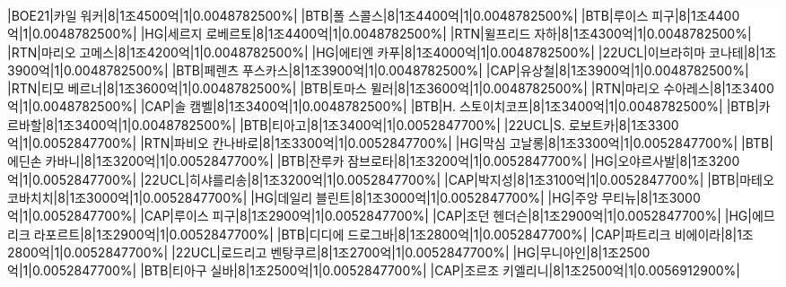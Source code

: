 |BOE21|카일 워커|8|1조4500억|1|0.0048782500%|
|BTB|폴 스콜스|8|1조4400억|1|0.0048782500%|
|BTB|루이스 피구|8|1조4400억|1|0.0048782500%|
|HG|세르지 로베르토|8|1조4400억|1|0.0048782500%|
|RTN|윌프리드 자하|8|1조4300억|1|0.0048782500%|
|RTN|마리오 고메스|8|1조4200억|1|0.0048782500%|
|HG|에티엔 카푸|8|1조4000억|1|0.0048782500%|
|22UCL|이브라히마 코나테|8|1조3900억|1|0.0048782500%|
|BTB|페렌츠 푸스카스|8|1조3900억|1|0.0048782500%|
|CAP|유상철|8|1조3900억|1|0.0048782500%|
|RTN|티모 베르너|8|1조3600억|1|0.0048782500%|
|BTB|토마스 뮐러|8|1조3600억|1|0.0048782500%|
|RTN|마리오 수아레스|8|1조3400억|1|0.0048782500%|
|CAP|솔 캠벨|8|1조3400억|1|0.0048782500%|
|BTB|H. 스토이치코프|8|1조3400억|1|0.0048782500%|
|BTB|카르바할|8|1조3400억|1|0.0048782500%|
|BTB|티아고|8|1조3400억|1|0.0052847700%|
|22UCL|S. 로보트카|8|1조3300억|1|0.0052847700%|
|RTN|파비오 칸나바로|8|1조3300억|1|0.0052847700%|
|HG|막심 고날롱|8|1조3300억|1|0.0052847700%|
|BTB|에딘손 카바니|8|1조3200억|1|0.0052847700%|
|BTB|잔루카 잠브로타|8|1조3200억|1|0.0052847700%|
|HG|오야르사발|8|1조3200억|1|0.0052847700%|
|22UCL|히샤를리송|8|1조3200억|1|0.0052847700%|
|CAP|박지성|8|1조3100억|1|0.0052847700%|
|BTB|마테오 코바치치|8|1조3000억|1|0.0052847700%|
|HG|데일리 블린트|8|1조3000억|1|0.0052847700%|
|HG|주앙 무티뉴|8|1조3000억|1|0.0052847700%|
|CAP|루이스 피구|8|1조2900억|1|0.0052847700%|
|CAP|조던 헨더슨|8|1조2900억|1|0.0052847700%|
|HG|에므리크 라포르트|8|1조2900억|1|0.0052847700%|
|BTB|디디에 드로그바|8|1조2800억|1|0.0052847700%|
|CAP|파트리크 비에이라|8|1조2800억|1|0.0052847700%|
|22UCL|로드리고 벤탕쿠르|8|1조2700억|1|0.0052847700%|
|HG|무니아인|8|1조2500억|1|0.0052847700%|
|BTB|티아구 실바|8|1조2500억|1|0.0052847700%|
|CAP|조르조 키엘리니|8|1조2500억|1|0.0056912900%|